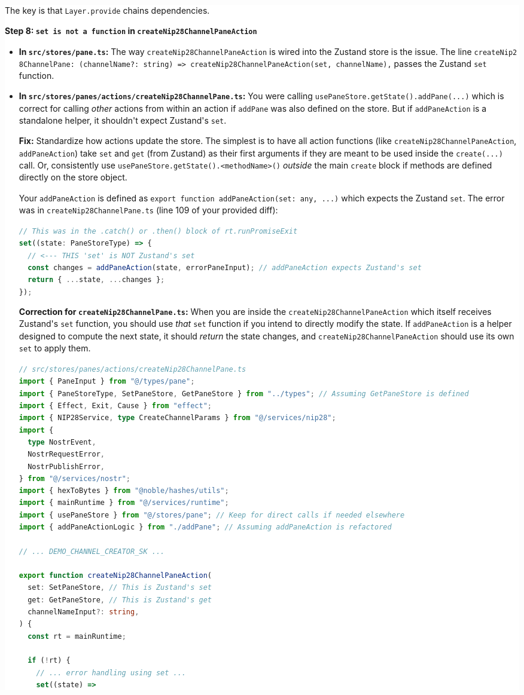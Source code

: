  The key is that `Layer.provide` chains dependencies.

**Step 8: `set is not a function` in `createNip28ChannelPaneAction`**

- **In `src/stores/pane.ts`:**
  The way `createNip28ChannelPaneAction` is wired into the Zustand store is the issue.
  The line `createNip28ChannelPane: (channelName?: string) => createNip28ChannelPaneAction(set, channelName),` passes the Zustand `set` function.

- **In `src/stores/panes/actions/createNip28ChannelPane.ts`:**
  You were calling `usePaneStore.getState().addPane(...)` which is correct for calling _other_ actions from within an action if `addPane` was also defined on the store. But if `addPaneAction` is a standalone helper, it shouldn't expect Zustand's `set`.

  **Fix:** Standardize how actions update the store. The simplest is to have all action functions (like `createNip28ChannelPaneAction`, `addPaneAction`) take `set` and `get` (from Zustand) as their first arguments if they are meant to be used inside the `create(...)` call.
  Or, consistently use `usePaneStore.getState().<methodName>()` _outside_ the main `create` block if methods are defined directly on the store object.

  Your `addPaneAction` is defined as `export function addPaneAction(set: any, ...)` which expects the Zustand `set`.
  The error was in `createNip28ChannelPane.ts` (line 109 of your provided diff):

  ```typescript
  // This was in the .catch() or .then() block of rt.runPromiseExit
  set((state: PaneStoreType) => {
    // <--- THIS 'set' is NOT Zustand's set
    const changes = addPaneAction(state, errorPaneInput); // addPaneAction expects Zustand's set
    return { ...state, ...changes };
  });
  ```

  **Correction for `createNip28ChannelPane.ts`:**
  When you are inside the `createNip28ChannelPaneAction` which itself receives Zustand's `set` function, you should use _that_ `set` function if you intend to directly modify the state. If `addPaneAction` is a helper designed to compute the next state, it should _return_ the state changes, and `createNip28ChannelPaneAction` should use its own `set` to apply them.

  ```typescript
  // src/stores/panes/actions/createNip28ChannelPane.ts
  import { PaneInput } from "@/types/pane";
  import { PaneStoreType, SetPaneStore, GetPaneStore } from "../types"; // Assuming GetPaneStore is defined
  import { Effect, Exit, Cause } from "effect";
  import { NIP28Service, type CreateChannelParams } from "@/services/nip28";
  import {
    type NostrEvent,
    NostrRequestError,
    NostrPublishError,
  } from "@/services/nostr";
  import { hexToBytes } from "@noble/hashes/utils";
  import { mainRuntime } from "@/services/runtime";
  import { usePaneStore } from "@/stores/pane"; // Keep for direct calls if needed elsewhere
  import { addPaneActionLogic } from "./addPane"; // Assuming addPaneAction is refactored

  // ... DEMO_CHANNEL_CREATOR_SK ...

  export function createNip28ChannelPaneAction(
    set: SetPaneStore, // This is Zustand's set
    get: GetPaneStore, // This is Zustand's get
    channelNameInput?: string,
  ) {
    const rt = mainRuntime;

    if (!rt) {
      // ... error handling using set ...
      set((state) =>
  ```
